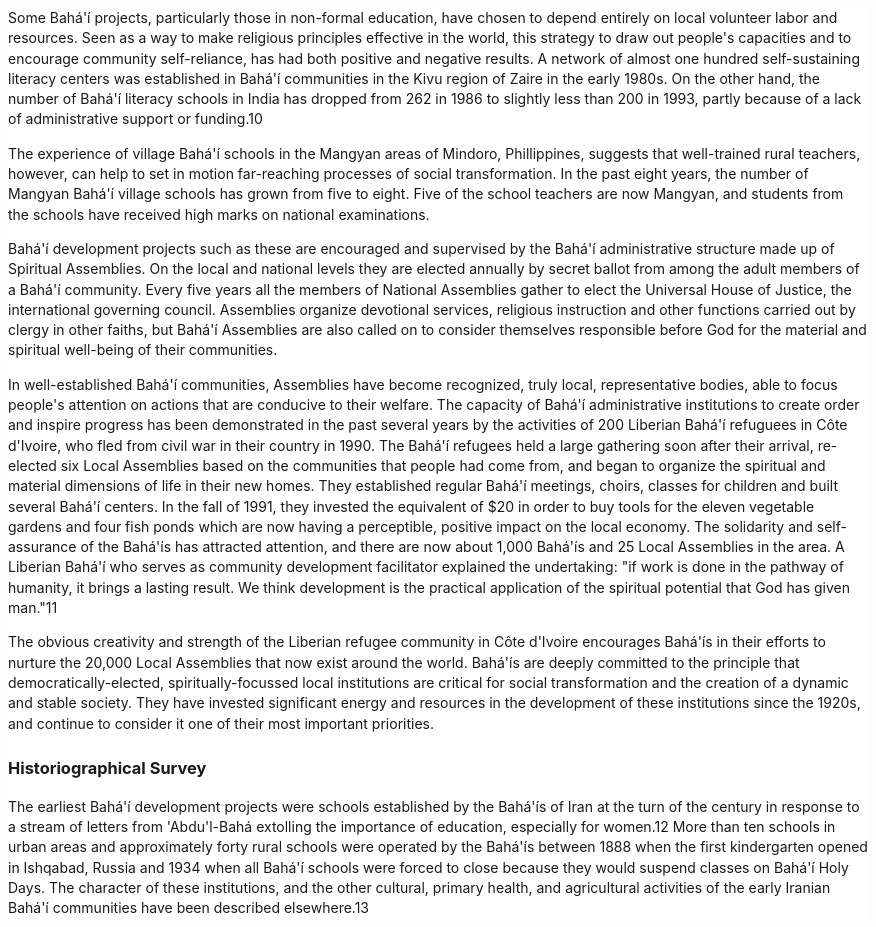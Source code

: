 Some Bahá'í projects, particularly those in non-formal education, have chosen to depend entirely on local volunteer labor and resources. Seen as a way to make religious principles effective in the world, this strategy to draw out people's capacities and to encourage community self-reliance, has had both positive and negative results. A network of almost one hundred self-sustaining literacy centers was established in Bahá'í communities in the Kivu region of Zaire in the early 1980s. On the other hand, the number of Bahá'í literacy schools in India has dropped from 262 in 1986 to slightly less than 200 in 1993, partly because of a lack of administrative support or funding.10

The experience of village Bahá'í schools in the Mangyan areas of Mindoro, Phillippines, suggests that well-trained rural teachers, however, can help to set in motion far-reaching processes of social transformation. In the past eight years, the number of Mangyan Bahá'í village schools has grown from five to eight. Five of the school teachers are now Mangyan, and students from the schools have received high marks on national examinations.

Bahá'í development projects such as these are encouraged and supervised by the Bahá'í administrative structure made up of Spiritual Assemblies. On the local and national levels they are elected annually by secret ballot from among the adult members of a Bahá'í community. Every five years all the members of National Assemblies gather to elect the Universal House of Justice, the international governing council. Assemblies organize devotional services, religious instruction and other functions carried out by clergy in other faiths, but Bahá'í Assemblies are also called on to consider themselves responsible before God for the material and spiritual well-being of their communities.

In well-established Bahá'í communities, Assemblies have become recognized, truly local, representative bodies, able to focus people's attention on actions that are conducive to their welfare. The capacity of Bahá'í administrative institutions to create order and inspire progress has been demonstrated in the past several years by the activities of 200 Liberian Bahá'í refuguees in Côte d'Ivoire, who fled from civil war in their country in 1990. The Bahá'í refugees held a large gathering soon after their arrival, re-elected six Local Assemblies based on the communities that people had come from, and began to organize the spiritual and material dimensions of life in their new homes. They established regular Bahá'í meetings, choirs, classes for children and built several Bahá'í centers. In the fall of 1991, they invested the equivalent of $20 in order to buy tools for the eleven vegetable gardens and four fish ponds which are now having a perceptible, positive impact on the local economy. The solidarity and self-assurance of the Bahá'ís has attracted attention, and there are now about 1,000 Bahá'ís and 25 Local Assemblies in the area. A Liberian Bahá'í who serves as community development facilitator explained the undertaking: "if work is done in the pathway of humanity, it brings a lasting result. We think development is the practical application of the spiritual potential that God has given man."11

The obvious creativity and strength of the Liberian refugee community in Côte d'Ivoire encourages Bahá'ís in their efforts to nurture the 20,000 Local Assemblies that now exist around the world. Bahá'ís are deeply committed to the principle that democratically-elected, spiritually-focussed local institutions are critical for social transformation and the creation of a dynamic and stable society. They have invested significant energy and resources in the development of these institutions since the 1920s, and continue to consider it one of their most important priorities.

### Historiographical Survey

The earliest Bahá'í development projects were schools established by the Bahá'ís of Iran at the turn of the century in response to a stream of letters from 'Abdu'l-Bahá extolling the importance of education, especially for women.12 More than ten schools in urban areas and approximately forty rural schools were operated by the Bahá'ís between 1888 when the first kindergarten opened in Ishqabad, Russia and 1934 when all Bahá'í schools were forced to close because they would suspend classes on Bahá'í Holy Days. The character of these institutions, and the other cultural, primary health, and agricultural activities of the early Iranian Bahá'í communities have been described elsewhere.13
